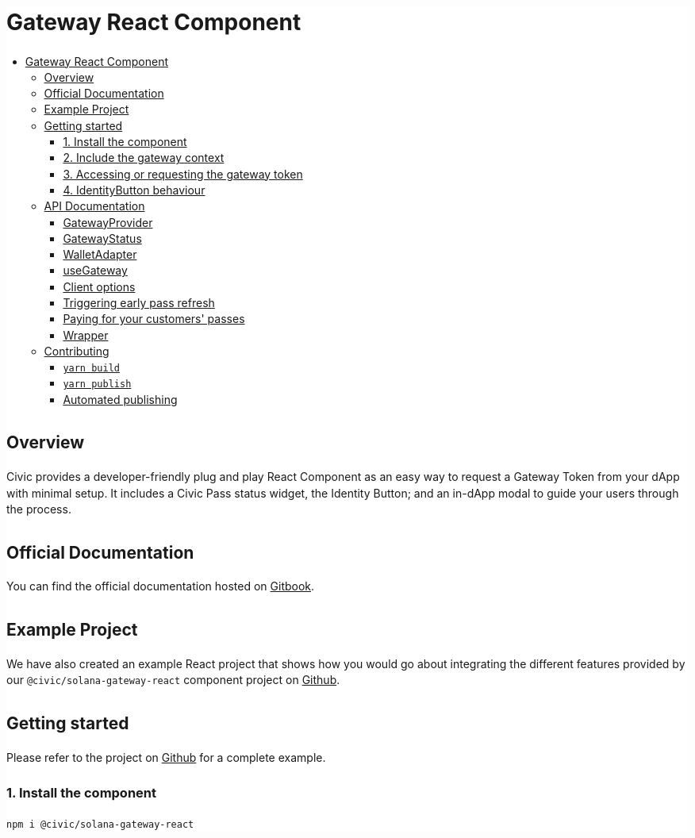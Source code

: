 # Gateway React Component

- [Gateway React Component](#gateway-react-component)
  - [Overview](#overview)
  - [Official Documentation](#official-documentation)
  - [Example Project](#example-project)
  - [Getting started](#getting-started)
    - [1. Install the component](#1-install-the-component)
    - [2. Include the gateway context](#2-include-the-gateway-context)
    - [3. Accessing or requesting the gateway token](#3-accessing-or-requesting-the-gateway-token)
    - [4. IdentityButton behaviour](#4-identitybutton-behaviour)
  - [API Documentation](#api-documentation)
    - [GatewayProvider](#gatewayprovider)
    - [GatewayStatus](#gatewaystatus)
    - [WalletAdapter](#walletadapter)
    - [useGateway](#usegateway)
    - [Client options](#client-options)
    - [Triggering early pass refresh](#triggering-early-pass-refresh)
    - [Paying for your customers' passes](#paying-for-your-customers-passes)
    - [Wrapper](#wrapper)
  - [Contributing](#contributing)
    - [`yarn build`](#yarn-build)
    - [`yarn publish`](#yarn-publish)
    - [Automated publishing](#automated-publishing)

## Overview

Civic provides a developer-friendly plug and play React Component as an easy way to request a Gateway Token from your dApp with minimal setup. It includes a Civic Pass status widget, the Identity Button; and an in-dApp modal to guide your users through the process.

## Official Documentation

You can find the official documentation hosted on [Gitbook](https://docs.civic.com/).

## Example Project

We have also created an example React project that shows how you would go about integrating the different features provided by our `@civic/solana-gateway-react` component project on [Github](https://github.com/civicteam/civic-pass-sol-template).

## Getting started

Please refer to the project on [Github](https://github.com/civicteam/civic-pass-sol-template) for a complete example.

### 1. Install the component

```bash
npm i @civic/solana-gateway-react
```
